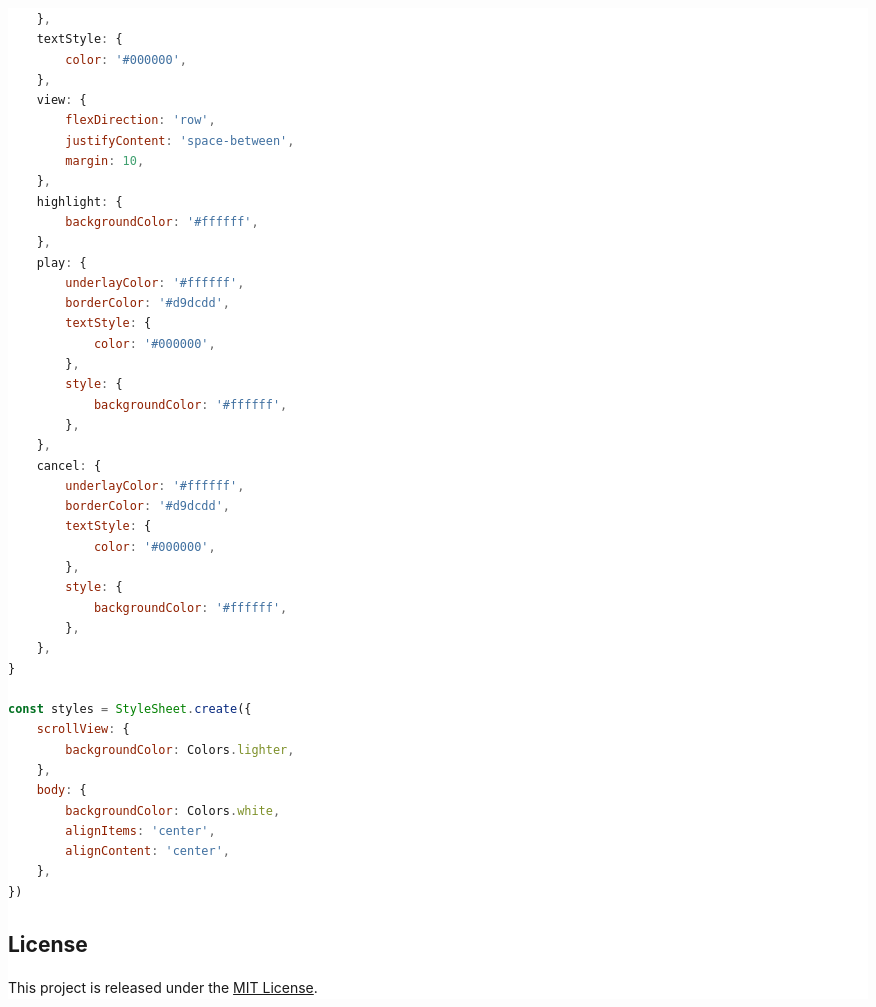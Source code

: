 ```js
    },
    textStyle: {
        color: '#000000',
    },
    view: {
        flexDirection: 'row',
        justifyContent: 'space-between',
        margin: 10,
    },
    highlight: {
        backgroundColor: '#ffffff',
    },
    play: {
        underlayColor: '#ffffff',
        borderColor: '#d9dcdd',
        textStyle: {
            color: '#000000',
        },
        style: {
            backgroundColor: '#ffffff',
        },
    },
    cancel: {
        underlayColor: '#ffffff',
        borderColor: '#d9dcdd',
        textStyle: {
            color: '#000000',
        },
        style: {
            backgroundColor: '#ffffff',
        },
    },
}

const styles = StyleSheet.create({
    scrollView: {
        backgroundColor: Colors.lighter,
    },
    body: {
        backgroundColor: Colors.white,
        alignItems: 'center',
        alignContent: 'center',
    },
})
```

## License
This project is released under the [MIT License](LICENSE).
